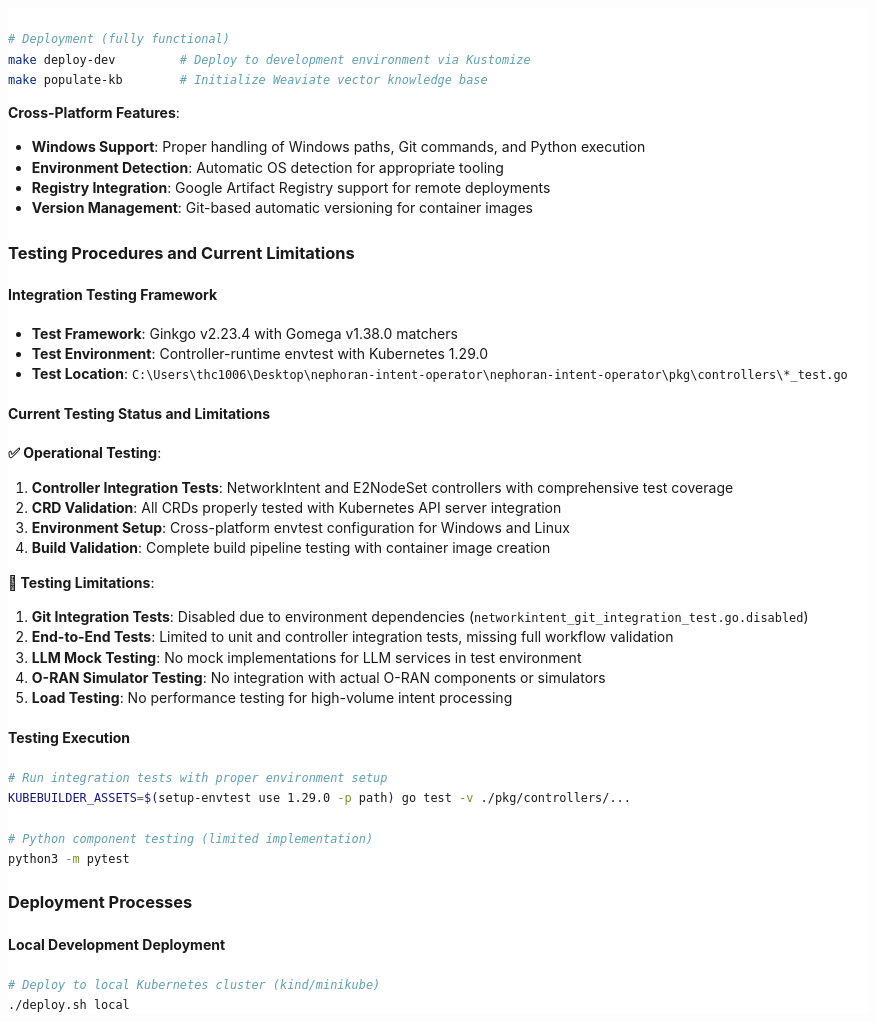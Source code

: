 ```bash

# Deployment (fully functional)
make deploy-dev         # Deploy to development environment via Kustomize
make populate-kb        # Initialize Weaviate vector knowledge base
```

**Cross-Platform Features**:
- **Windows Support**: Proper handling of Windows paths, Git commands, and Python execution
- **Environment Detection**: Automatic OS detection for appropriate tooling
- **Registry Integration**: Google Artifact Registry support for remote deployments
- **Version Management**: Git-based automatic versioning for container images

### Testing Procedures and Current Limitations

#### Integration Testing Framework
- **Test Framework**: Ginkgo v2.23.4 with Gomega v1.38.0 matchers
- **Test Environment**: Controller-runtime envtest with Kubernetes 1.29.0
- **Test Location**: `C:\Users\thc1006\Desktop\nephoran-intent-operator\nephoran-intent-operator\pkg\controllers\*_test.go`

#### Current Testing Status and Limitations

**✅ Operational Testing**:
1. **Controller Integration Tests**: NetworkIntent and E2NodeSet controllers with comprehensive test coverage
2. **CRD Validation**: All CRDs properly tested with Kubernetes API server integration
3. **Environment Setup**: Cross-platform envtest configuration for Windows and Linux
4. **Build Validation**: Complete build pipeline testing with container image creation

**🚧 Testing Limitations**:
1. **Git Integration Tests**: Disabled due to environment dependencies (`networkintent_git_integration_test.go.disabled`)
2. **End-to-End Tests**: Limited to unit and controller integration tests, missing full workflow validation
3. **LLM Mock Testing**: No mock implementations for LLM services in test environment
4. **O-RAN Simulator Testing**: No integration with actual O-RAN components or simulators
5. **Load Testing**: No performance testing for high-volume intent processing

#### Testing Execution
```bash
# Run integration tests with proper environment setup
KUBEBUILDER_ASSETS=$(setup-envtest use 1.29.0 -p path) go test -v ./pkg/controllers/...

# Python component testing (limited implementation)
python3 -m pytest
```

### Deployment Processes

#### Local Development Deployment
```bash
# Deploy to local Kubernetes cluster (kind/minikube)
./deploy.sh local
```
